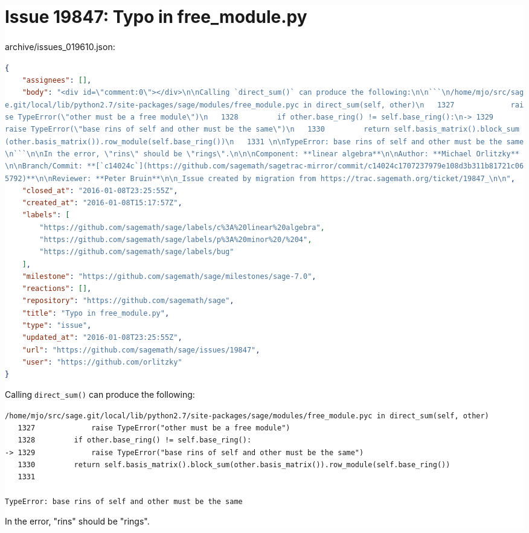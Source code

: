 # Issue 19847: Typo in free_module.py

archive/issues_019610.json:
```json
{
    "assignees": [],
    "body": "<div id=\"comment:0\"></div>\n\nCalling `direct_sum()` can produce the following:\n\n```\n/home/mjo/src/sage.git/local/lib/python2.7/site-packages/sage/modules/free_module.pyc in direct_sum(self, other)\n   1327             raise TypeError(\"other must be a free module\")\n   1328         if other.base_ring() != self.base_ring():\n-> 1329             raise TypeError(\"base rins of self and other must be the same\")\n   1330         return self.basis_matrix().block_sum(other.basis_matrix()).row_module(self.base_ring())\n   1331 \n\nTypeError: base rins of self and other must be the same\n```\n\nIn the error, \"rins\" should be \"rings\".\n\n\nComponent: **linear algebra**\n\nAuthor: **Michael Orlitzky**\n\nBranch/Commit: **[`c14024c`](https://github.com/sagemath/sagetrac-mirror/commit/c14024c1707237979e108d3b311b81721c065792)**\n\nReviewer: **Peter Bruin**\n\n_Issue created by migration from https://trac.sagemath.org/ticket/19847_\n\n",
    "closed_at": "2016-01-08T23:25:55Z",
    "created_at": "2016-01-08T15:17:57Z",
    "labels": [
        "https://github.com/sagemath/sage/labels/c%3A%20linear%20algebra",
        "https://github.com/sagemath/sage/labels/p%3A%20minor%20/%204",
        "https://github.com/sagemath/sage/labels/bug"
    ],
    "milestone": "https://github.com/sagemath/sage/milestones/sage-7.0",
    "reactions": [],
    "repository": "https://github.com/sagemath/sage",
    "title": "Typo in free_module.py",
    "type": "issue",
    "updated_at": "2016-01-08T23:25:55Z",
    "url": "https://github.com/sagemath/sage/issues/19847",
    "user": "https://github.com/orlitzky"
}
```
<div id="comment:0"></div>

Calling `direct_sum()` can produce the following:

```
/home/mjo/src/sage.git/local/lib/python2.7/site-packages/sage/modules/free_module.pyc in direct_sum(self, other)
   1327             raise TypeError("other must be a free module")
   1328         if other.base_ring() != self.base_ring():
-> 1329             raise TypeError("base rins of self and other must be the same")
   1330         return self.basis_matrix().block_sum(other.basis_matrix()).row_module(self.base_ring())
   1331 

TypeError: base rins of self and other must be the same
```

In the error, "rins" should be "rings".

